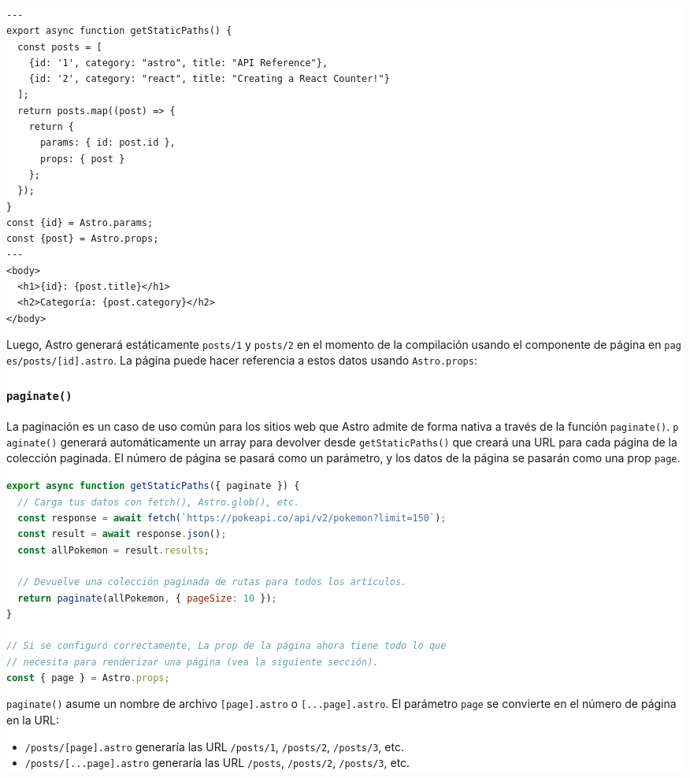 ```astro
---
export async function getStaticPaths() {
  const posts = [
    {id: '1', category: "astro", title: "API Reference"},
    {id: '2', category: "react", title: "Creating a React Counter!"}
  ];
  return posts.map((post) => {
    return {
      params: { id: post.id },
      props: { post }
    };
  });
}
const {id} = Astro.params;
const {post} = Astro.props;
---
<body>
  <h1>{id}: {post.title}</h1>
  <h2>Categoría: {post.category}</h2>
</body>
```

Luego, Astro generará estáticamente `posts/1` y `posts/2` en el momento de la compilación usando el componente de página en `pages/posts/[id].astro`. La página puede hacer referencia a estos datos usando `Astro.props`:

### `paginate()`

La paginación es un caso de uso común para los sitios web que Astro admite de forma nativa a través de la función `paginate()`. `paginate()` generará automáticamente un array para devolver desde `getStaticPaths()` que creará una URL para cada página de la colección paginada. El número de página se pasará como un parámetro, y los datos de la página se pasarán como una prop `page`.

```js
export async function getStaticPaths({ paginate }) {
  // Carga tus datos con fetch(), Astro.glob(), etc.
  const response = await fetch(`https://pokeapi.co/api/v2/pokemon?limit=150`);
  const result = await response.json();
  const allPokemon = result.results;

  // Devuelve una colección paginada de rutas para todos los artículos.
  return paginate(allPokemon, { pageSize: 10 });
}

// Si se configuró correctamente, La prop de la página ahora tiene todo lo que
// necesita para renderizar una página (vea la siguiente sección).
const { page } = Astro.props;
```

`paginate()` asume un nombre de archivo `[page].astro` o `[...page].astro`. El parámetro `page` se convierte en el número de página en la URL:

- `/posts/[page].astro` generaría las URL `/posts/1`, `/posts/2`, `/posts/3`, etc.
- `/posts/[...page].astro` generaría las URL `/posts`, `/posts/2`, `/posts/3`, etc.


[canonical]: https://en.wikipedia.org/wiki/Canonical_link_element